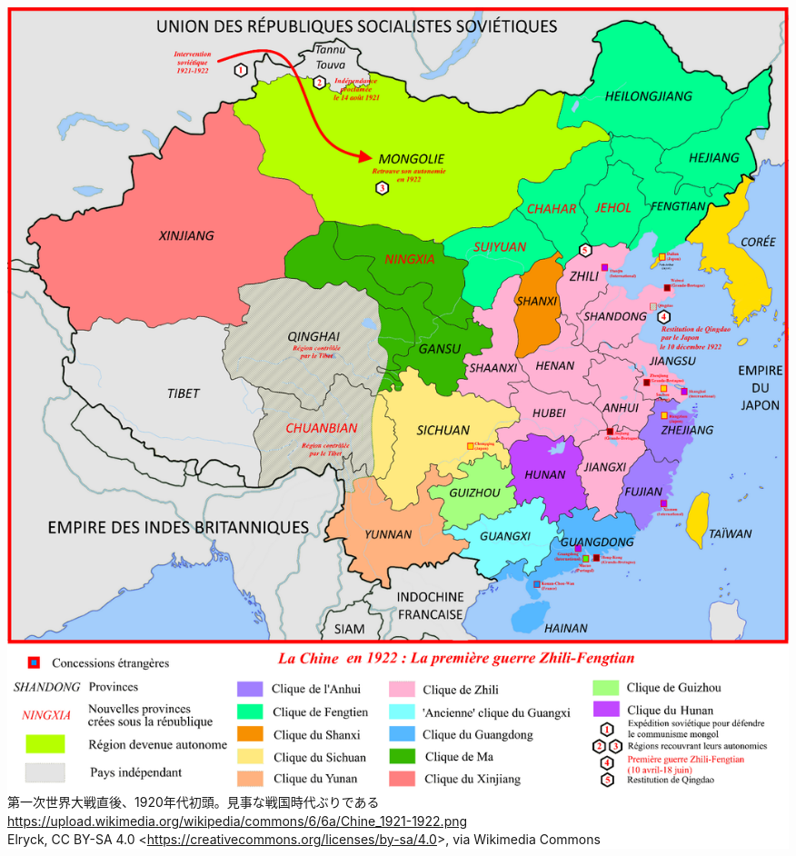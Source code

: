 ![](media/image30.png)
第一次世界大戦直後、1920年代初頭。見事な戦国時代ぶりである  
https://upload.wikimedia.org/wikipedia/commons/6/6a/Chine_1921-1922.png  
Elryck, CC BY-SA 4.0 &lt;https://creativecommons.org/licenses/by-sa/4.0&gt;, via Wikimedia Commons  
